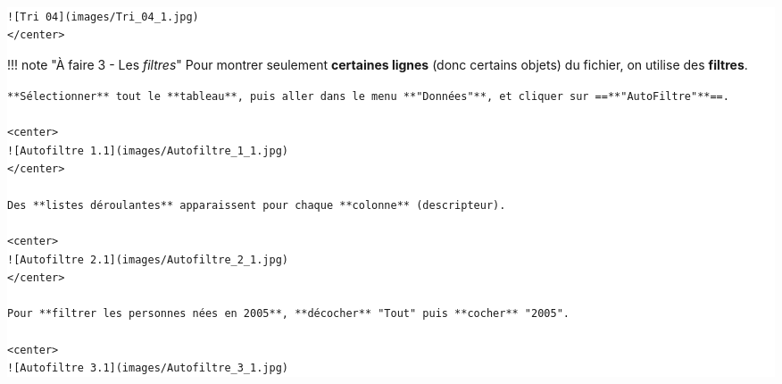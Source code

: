     ![Tri 04](images/Tri_04_1.jpg)
    </center>

!!! note "À faire 3 - Les *filtres*"
    Pour montrer seulement **certaines lignes** (donc certains objets) du fichier, on utilise des **filtres**.

    **Sélectionner** tout le **tableau**, puis aller dans le menu **"Données"**, et cliquer sur ==**"AutoFiltre"**==.

    <center>
    ![Autofiltre 1.1](images/Autofiltre_1_1.jpg)
    </center>

    Des **listes déroulantes** apparaissent pour chaque **colonne** (descripteur).

    <center>
    ![Autofiltre 2.1](images/Autofiltre_2_1.jpg)
    </center>

    Pour **filtrer les personnes nées en 2005**, **décocher** "Tout" puis **cocher** "2005".

    <center>
    ![Autofiltre 3.1](images/Autofiltre_3_1.jpg)
